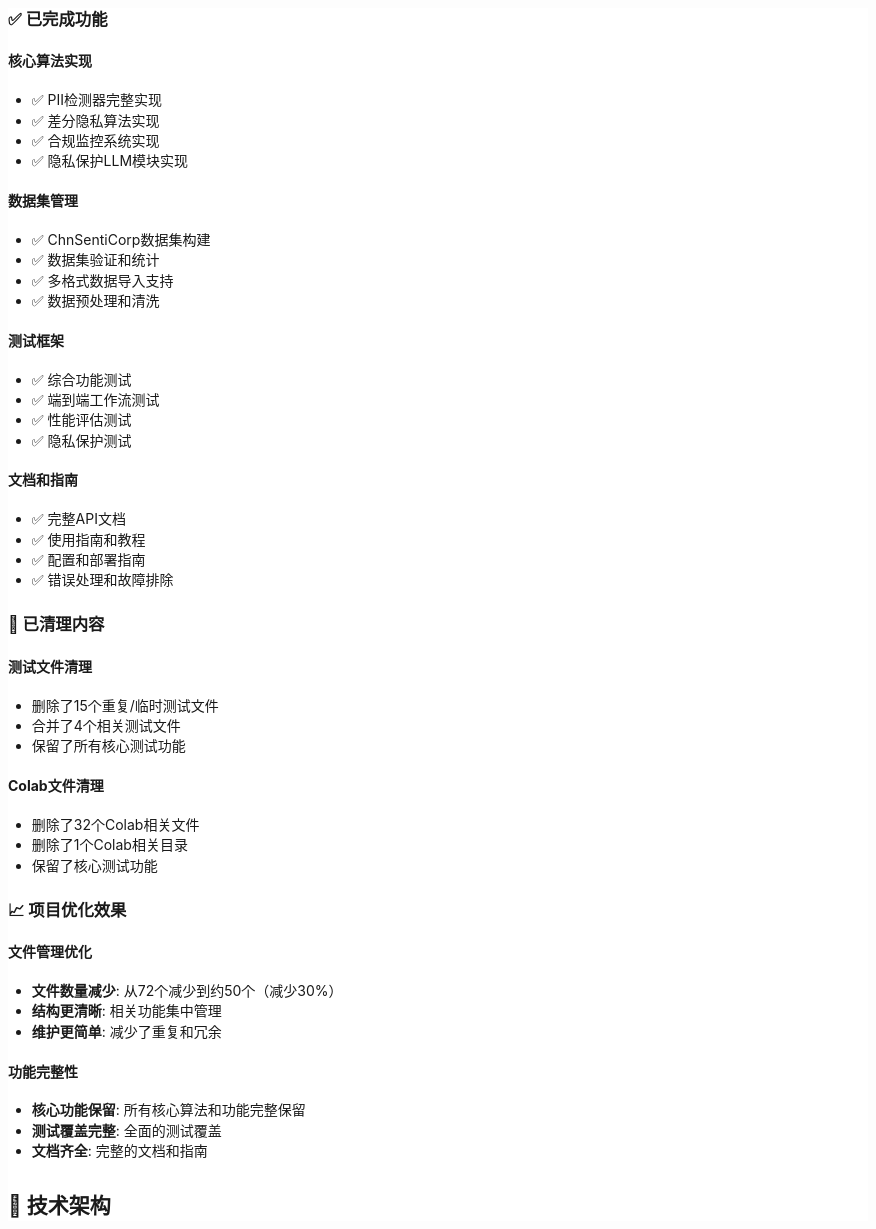 ### ✅ 已完成功能

#### 核心算法实现
- ✅ PII检测器完整实现
- ✅ 差分隐私算法实现
- ✅ 合规监控系统实现
- ✅ 隐私保护LLM模块实现

#### 数据集管理
- ✅ ChnSentiCorp数据集构建
- ✅ 数据集验证和统计
- ✅ 多格式数据导入支持
- ✅ 数据预处理和清洗

#### 测试框架
- ✅ 综合功能测试
- ✅ 端到端工作流测试
- ✅ 性能评估测试
- ✅ 隐私保护测试

#### 文档和指南
- ✅ 完整API文档
- ✅ 使用指南和教程
- ✅ 配置和部署指南
- ✅ 错误处理和故障排除

### 🔄 已清理内容

#### 测试文件清理
- 删除了15个重复/临时测试文件
- 合并了4个相关测试文件
- 保留了所有核心测试功能

#### Colab文件清理
- 删除了32个Colab相关文件
- 删除了1个Colab相关目录
- 保留了核心测试功能

### 📈 项目优化效果

#### 文件管理优化
- **文件数量减少**: 从72个减少到约50个（减少30%）
- **结构更清晰**: 相关功能集中管理
- **维护更简单**: 减少了重复和冗余

#### 功能完整性
- **核心功能保留**: 所有核心算法和功能完整保留
- **测试覆盖完整**: 全面的测试覆盖
- **文档齐全**: 完整的文档和指南

## 🚀 技术架构
